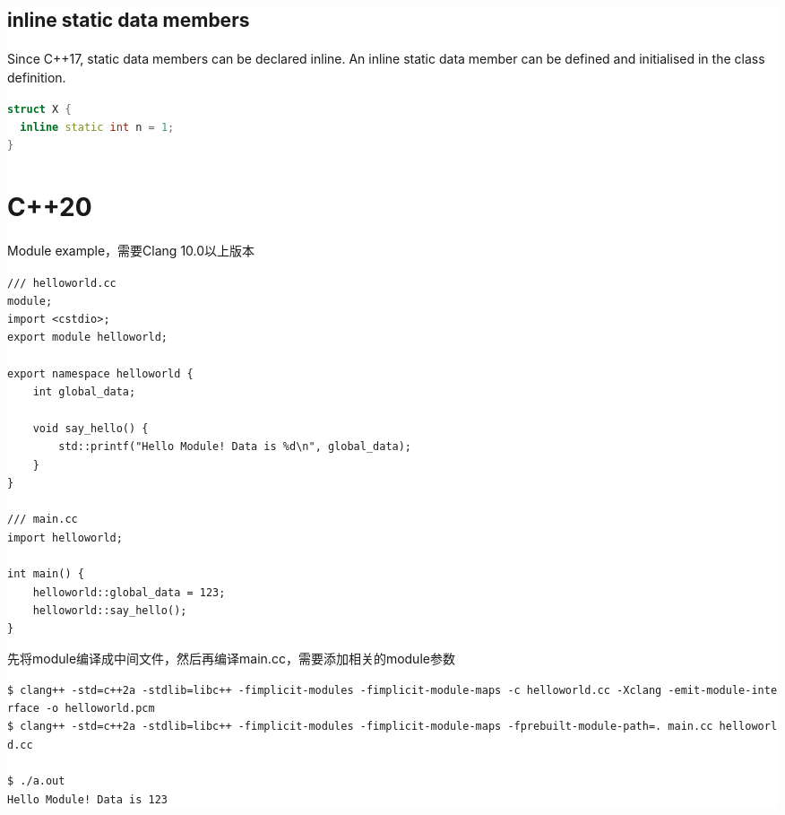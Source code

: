 
## inline static data members

Since C++17, static data members can be declared inline.
An inline static data member can be defined and initialised in the class definition.

```cpp
struct X {
  inline static int n = 1;
}
```


# C++20

Module example，需要Clang 10.0以上版本

```
/// helloworld.cc
module;
import <cstdio>;
export module helloworld;

export namespace helloworld {
    int global_data;

    void say_hello() {
        std::printf("Hello Module! Data is %d\n", global_data);
    }
}

/// main.cc
import helloworld;

int main() {
    helloworld::global_data = 123;
    helloworld::say_hello();
}
```

先将module编译成中间文件，然后再编译main.cc，需要添加相关的module参数

```
$ clang++ -std=c++2a -stdlib=libc++ -fimplicit-modules -fimplicit-module-maps -c helloworld.cc -Xclang -emit-module-interface -o helloworld.pcm
$ clang++ -std=c++2a -stdlib=libc++ -fimplicit-modules -fimplicit-module-maps -fprebuilt-module-path=. main.cc helloworld.cc

$ ./a.out
Hello Module! Data is 123
```

